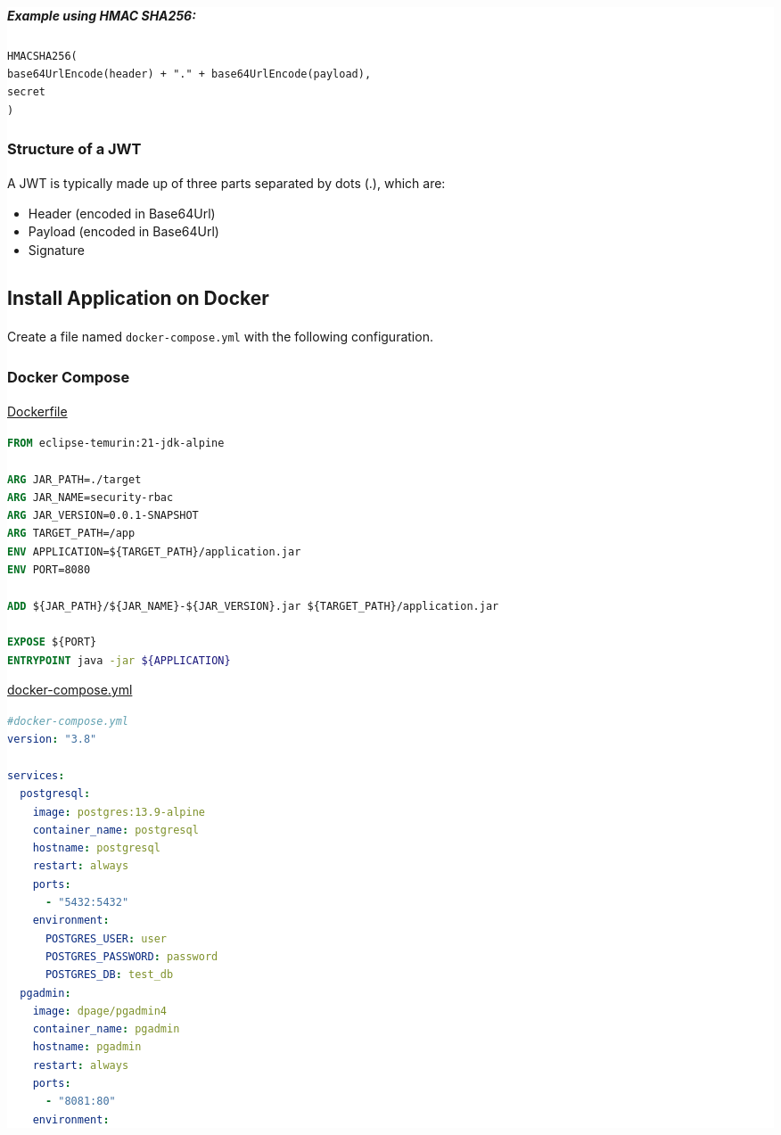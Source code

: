 ##### Example using HMAC SHA256:

```textmate
HMACSHA256(
base64UrlEncode(header) + "." + base64UrlEncode(payload),
secret
)
```

### Structure of a JWT

A JWT is typically made up of three parts separated by dots (.), which are:

* Header (encoded in Base64Url)
* Payload (encoded in Base64Url)
* Signature

## Install Application on Docker

Create a file named `docker-compose.yml` with the following configuration.

### Docker Compose

[Dockerfile](Dockerfile)

```dockerfile
FROM eclipse-temurin:21-jdk-alpine

ARG JAR_PATH=./target
ARG JAR_NAME=security-rbac
ARG JAR_VERSION=0.0.1-SNAPSHOT
ARG TARGET_PATH=/app
ENV APPLICATION=${TARGET_PATH}/application.jar
ENV PORT=8080

ADD ${JAR_PATH}/${JAR_NAME}-${JAR_VERSION}.jar ${TARGET_PATH}/application.jar

EXPOSE ${PORT}
ENTRYPOINT java -jar ${APPLICATION}
```

[docker-compose.yml](docker-compose.yml)

```yaml
#docker-compose.yml
version: "3.8"

services:
  postgresql:
    image: postgres:13.9-alpine
    container_name: postgresql
    hostname: postgresql
    restart: always
    ports:
      - "5432:5432"
    environment:
      POSTGRES_USER: user
      POSTGRES_PASSWORD: password
      POSTGRES_DB: test_db
  pgadmin:
    image: dpage/pgadmin4
    container_name: pgadmin
    hostname: pgadmin
    restart: always
    ports:
      - "8081:80"
    environment:
```